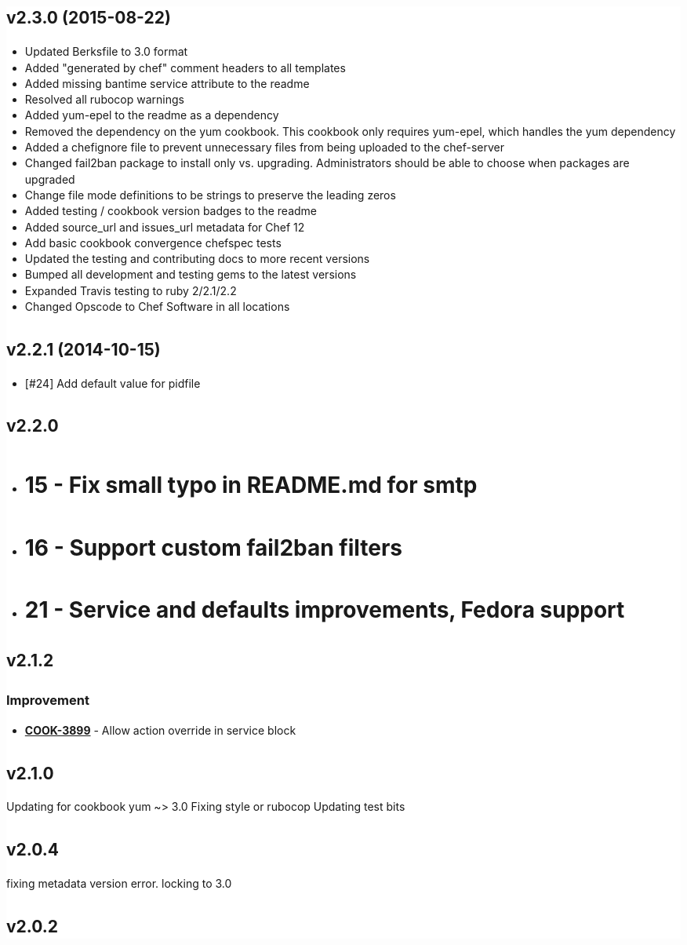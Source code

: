 ## v2.3.0 (2015-08-22)

- Updated Berksfile to 3.0 format
- Added "generated by chef" comment headers to all templates
- Added missing bantime service attribute to the readme
- Resolved all rubocop warnings
- Added yum-epel to the readme as a dependency
- Removed the dependency on the yum cookbook. This cookbook only requires yum-epel, which handles the yum dependency
- Added a chefignore file to prevent unnecessary files from being uploaded to the chef-server
- Changed fail2ban package to install only vs. upgrading. Administrators should be able to choose when packages are upgraded
- Change file mode definitions to be strings to preserve the leading zeros
- Added testing / cookbook version badges to the readme
- Added source_url and issues_url metadata for Chef 12
- Add basic cookbook convergence chefspec tests
- Updated the testing and contributing docs to more recent versions
- Bumped all development and testing gems to the latest versions
- Expanded Travis testing to ruby 2/2.1/2.2
- Changed Opscode to Chef Software in all locations

## v2.2.1 (2014-10-15)

- [#24] Add default value for pidfile

## v2.2.0

- # 15 - Fix small typo in README.md for smtp

- # 16 - Support custom fail2ban filters

- # 21 - Service and defaults improvements, Fedora support

## v2.1.2

### Improvement

- **[COOK-3899](https://tickets.chef.io/browse/COOK-3899)** - Allow action override in service block

## v2.1.0

Updating for cookbook yum ~> 3.0 Fixing style or rubocop Updating test bits

## v2.0.4

fixing metadata version error. locking to 3.0

## v2.0.2
